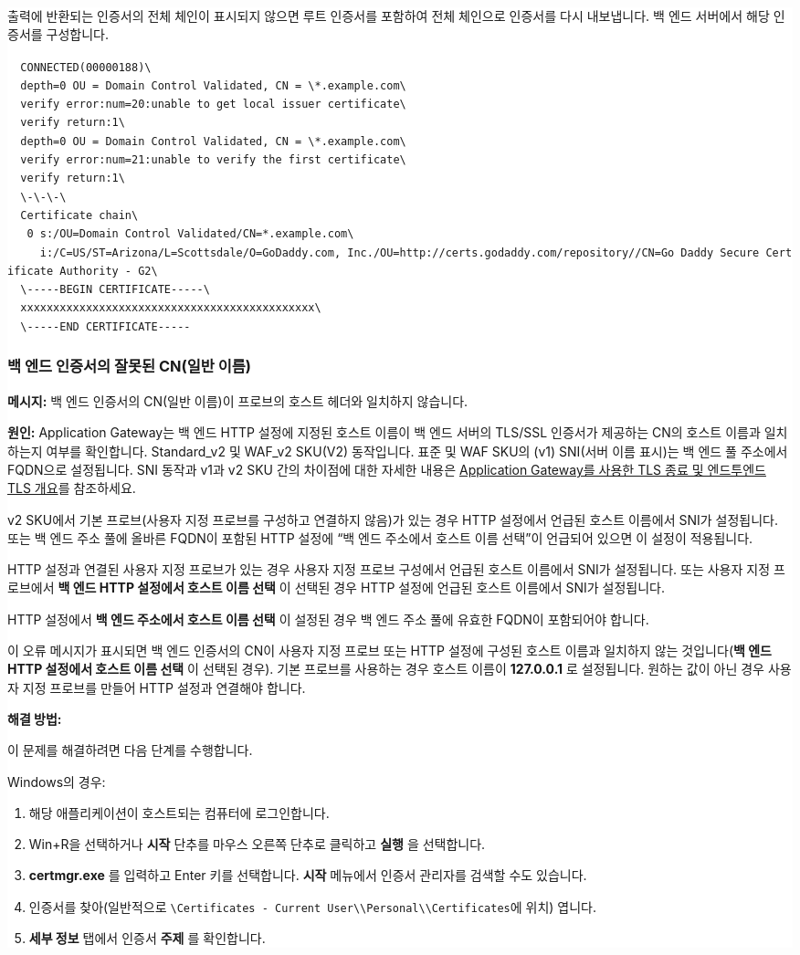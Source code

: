 출력에 반환되는 인증서의 전체 체인이 표시되지 않으면 루트 인증서를 포함하여 전체 체인으로 인증서를 다시 내보냅니다. 백 엔드 서버에서 해당 인증서를 구성합니다. 

```
  CONNECTED(00000188)\
  depth=0 OU = Domain Control Validated, CN = \*.example.com\
  verify error:num=20:unable to get local issuer certificate\
  verify return:1\
  depth=0 OU = Domain Control Validated, CN = \*.example.com\
  verify error:num=21:unable to verify the first certificate\
  verify return:1\
  \-\-\-\
  Certificate chain\
   0 s:/OU=Domain Control Validated/CN=*.example.com\
     i:/C=US/ST=Arizona/L=Scottsdale/O=GoDaddy.com, Inc./OU=http://certs.godaddy.com/repository//CN=Go Daddy Secure Certificate Authority - G2\
  \-----BEGIN CERTIFICATE-----\
  xxxxxxxxxxxxxxxxxxxxxxxxxxxxxxxxxxxxxxxxxxxxx\
  \-----END CERTIFICATE-----
```

### <a name="backend-certificate-invalid-common-name-cn"></a>백 엔드 인증서의 잘못된 CN(일반 이름)

**메시지:** 백 엔드 인증서의 CN(일반 이름)이 프로브의 호스트 헤더와 일치하지 않습니다.

**원인:** Application Gateway는 백 엔드 HTTP 설정에 지정된 호스트 이름이 백 엔드 서버의 TLS/SSL 인증서가 제공하는 CN의 호스트 이름과 일치하는지 여부를 확인합니다. Standard_v2 및 WAF_v2 SKU(V2) 동작입니다. 표준 및 WAF SKU의 (v1) SNI(서버 이름 표시)는 백 엔드 풀 주소에서 FQDN으로 설정됩니다. SNI 동작과 v1과 v2 SKU 간의 차이점에 대한 자세한 내용은 [Application Gateway를 사용한 TLS 종료 및 엔드투엔드 TLS 개요](ssl-overview.md)를 참조하세요.

v2 SKU에서 기본 프로브(사용자 지정 프로브를 구성하고 연결하지 않음)가 있는 경우 HTTP 설정에서 언급된 호스트 이름에서 SNI가 설정됩니다. 또는 백 엔드 주소 풀에 올바른 FQDN이 포함된 HTTP 설정에 “백 엔드 주소에서 호스트 이름 선택”이 언급되어 있으면 이 설정이 적용됩니다.

HTTP 설정과 연결된 사용자 지정 프로브가 있는 경우 사용자 지정 프로브 구성에서 언급된 호스트 이름에서 SNI가 설정됩니다. 또는 사용자 지정 프로브에서 **백 엔드 HTTP 설정에서 호스트 이름 선택** 이 선택된 경우 HTTP 설정에 언급된 호스트 이름에서 SNI가 설정됩니다.

HTTP 설정에서 **백 엔드 주소에서 호스트 이름 선택** 이 설정된 경우 백 엔드 주소 풀에 유효한 FQDN이 포함되어야 합니다.

이 오류 메시지가 표시되면 백 엔드 인증서의 CN이 사용자 지정 프로브 또는 HTTP 설정에 구성된 호스트 이름과 일치하지 않는 것입니다(**백 엔드 HTTP 설정에서 호스트 이름 선택** 이 선택된 경우). 기본 프로브를 사용하는 경우 호스트 이름이 **127.0.0.1** 로 설정됩니다. 원하는 값이 아닌 경우 사용자 지정 프로브를 만들어 HTTP 설정과 연결해야 합니다.

**해결 방법:**

이 문제를 해결하려면 다음 단계를 수행합니다.

Windows의 경우:

1.  해당 애플리케이션이 호스트되는 컴퓨터에 로그인합니다.

1.  Win+R을 선택하거나 **시작** 단추를 마우스 오른쪽 단추로 클릭하고 **실행** 을 선택합니다.

1.  **certmgr.exe** 를 입력하고 Enter 키를 선택합니다. **시작** 메뉴에서 인증서 관리자를 검색할 수도 있습니다.

1.  인증서를 찾아(일반적으로 `\Certificates - Current User\\Personal\\Certificates`에 위치) 엽니다.

1.  **세부 정보** 탭에서 인증서 **주제** 를 확인합니다.
